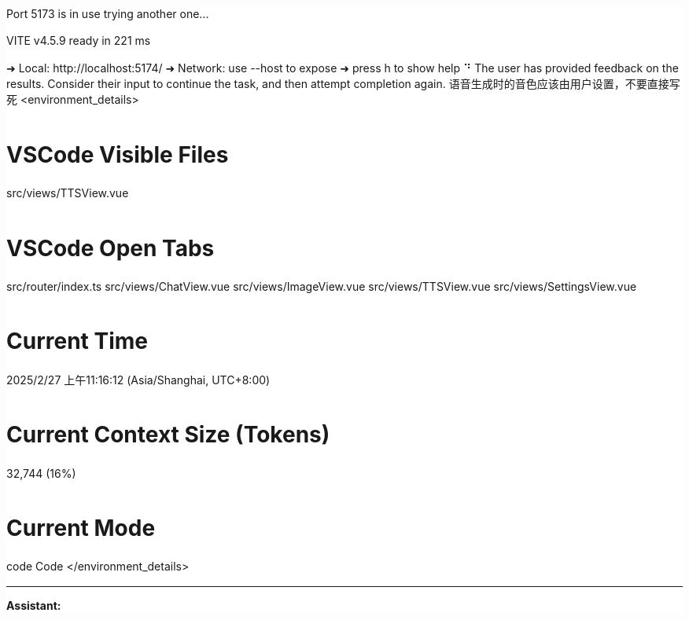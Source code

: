 Port 5173 is in use trying another one...















  VITE v4.5.9  ready in 221 ms

  ➜  Local:   http://localhost:5174/
  ➜  Network: use --host to expose
  ➜  press h to show help
⠙
The user has provided feedback on the results. Consider their input to continue the task, and then attempt completion again.
<feedback>
语音生成时的音色应该由用户设置，不要直接写死
</feedback>
<environment_details>
# VSCode Visible Files
src/views/TTSView.vue

# VSCode Open Tabs
src/router/index.ts
src/views/ChatView.vue
src/views/ImageView.vue
src/views/TTSView.vue
src/views/SettingsView.vue

# Current Time
2025/2/27 上午11:16:12 (Asia/Shanghai, UTC+8:00)

# Current Context Size (Tokens)
32,744 (16%)

# Current Mode
<slug>code</slug>
<name>Code</name>
</environment_details>

---

**Assistant:**
